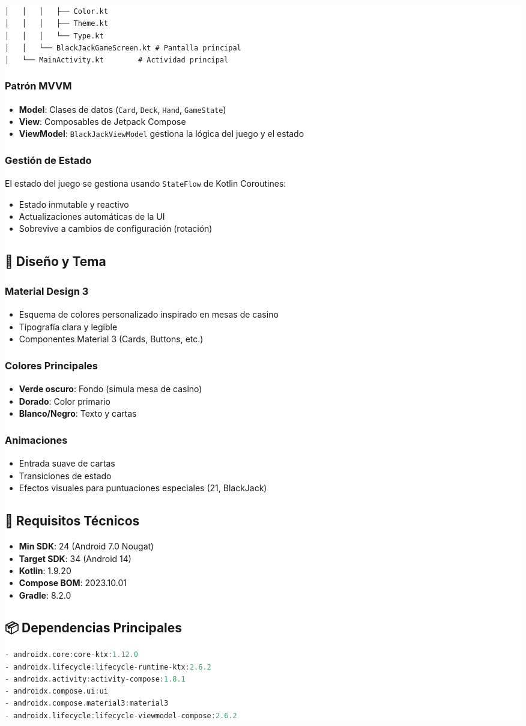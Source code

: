 ```
│   │   │   ├── Color.kt
│   │   │   ├── Theme.kt
│   │   │   └── Type.kt
│   │   └── BlackJackGameScreen.kt # Pantalla principal
│   └── MainActivity.kt        # Actividad principal
```

### Patrón MVVM

- **Model**: Clases de datos (`Card`, `Deck`, `Hand`, `GameState`)
- **View**: Composables de Jetpack Compose
- **ViewModel**: `BlackJackViewModel` gestiona la lógica del juego y el estado

### Gestión de Estado

El estado del juego se gestiona usando `StateFlow` de Kotlin Coroutines:
- Estado inmutable y reactivo
- Actualizaciones automáticas de la UI
- Sobrevive a cambios de configuración (rotación)

## 🎨 Diseño y Tema

### Material Design 3
- Esquema de colores personalizado inspirado en mesas de casino
- Tipografía clara y legible
- Componentes Material 3 (Cards, Buttons, etc.)

### Colores Principales
- **Verde oscuro**: Fondo (simula mesa de casino)
- **Dorado**: Color primario
- **Blanco/Negro**: Texto y cartas

### Animaciones
- Entrada suave de cartas
- Transiciones de estado
- Efectos visuales para puntuaciones especiales (21, BlackJack)

## 🔧 Requisitos Técnicos

- **Min SDK**: 24 (Android 7.0 Nougat)
- **Target SDK**: 34 (Android 14)
- **Kotlin**: 1.9.20
- **Compose BOM**: 2023.10.01
- **Gradle**: 8.2.0

## 📦 Dependencias Principales

```kotlin
- androidx.core:core-ktx:1.12.0
- androidx.lifecycle:lifecycle-runtime-ktx:2.6.2
- androidx.activity:activity-compose:1.8.1
- androidx.compose.ui:ui
- androidx.compose.material3:material3
- androidx.lifecycle:lifecycle-viewmodel-compose:2.6.2
```
